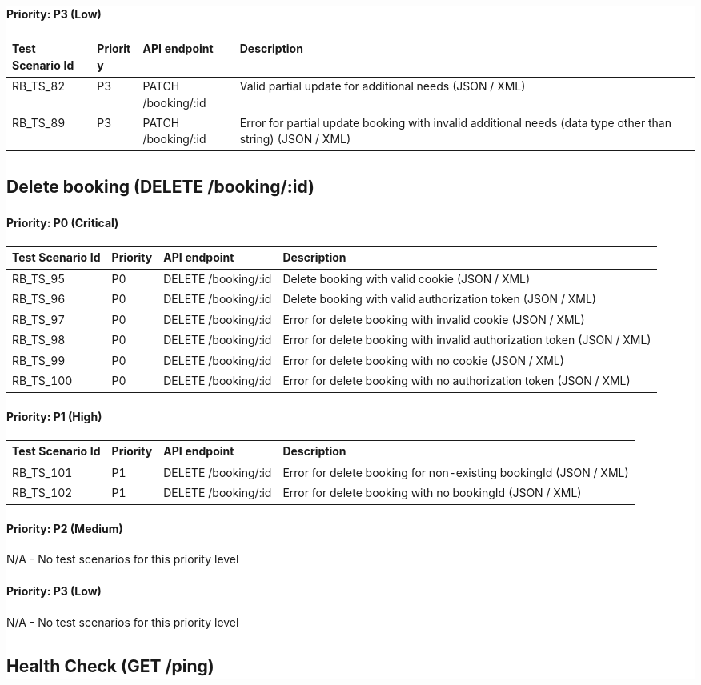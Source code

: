

#### Priority: P3 (Low)


| Test Scenario Id   | Priority   | API endpoint       | Description                                                                                               |
|:-------------------|:-----------|:-------------------|:----------------------------------------------------------------------------------------------------------|
| RB_TS_82           | P3         | PATCH /booking/:id | Valid partial update for additional needs (JSON / XML)                                                    |
| RB_TS_89           | P3         | PATCH /booking/:id | Error for partial update booking with invalid additional needs (data type other than string) (JSON / XML) |



## Delete booking (DELETE /booking/:id)

#### Priority: P0 (Critical)


| Test Scenario Id   | Priority   | API endpoint        | Description                                                            |
|:-------------------|:-----------|:--------------------|:-----------------------------------------------------------------------|
| RB_TS_95           | P0         | DELETE /booking/:id | Delete booking with valid cookie (JSON / XML)                          |
| RB_TS_96           | P0         | DELETE /booking/:id | Delete booking with valid authorization token (JSON / XML)             |
| RB_TS_97           | P0         | DELETE /booking/:id | Error for delete booking with invalid cookie (JSON / XML)              |
| RB_TS_98           | P0         | DELETE /booking/:id | Error for delete booking with invalid authorization token (JSON / XML) |
| RB_TS_99           | P0         | DELETE /booking/:id | Error for delete booking with no cookie (JSON / XML)                   |
| RB_TS_100          | P0         | DELETE /booking/:id | Error for delete booking with no authorization token (JSON / XML)      |



#### Priority: P1 (High)


| Test Scenario Id   | Priority   | API endpoint        | Description                                                      |
|:-------------------|:-----------|:--------------------|:-----------------------------------------------------------------|
| RB_TS_101          | P1         | DELETE /booking/:id | Error for delete booking for non-existing bookingId (JSON / XML) |
| RB_TS_102          | P1         | DELETE /booking/:id | Error for delete booking with no bookingId (JSON / XML)          |



#### Priority: P2 (Medium)


N/A - No test scenarios for this priority level



#### Priority: P3 (Low)


N/A - No test scenarios for this priority level



## Health Check (GET /ping)
